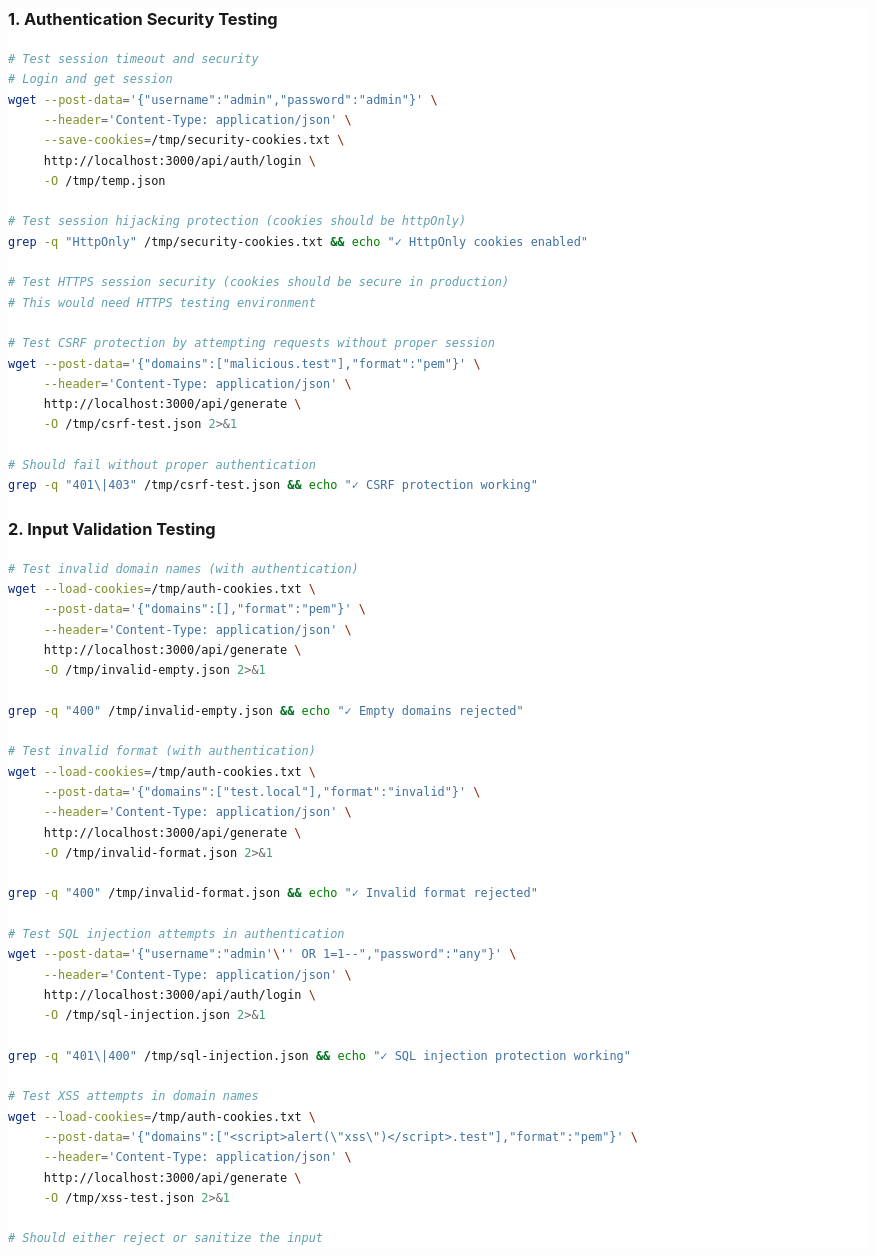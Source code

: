 ### 1. Authentication Security Testing
```bash
# Test session timeout and security
# Login and get session
wget --post-data='{"username":"admin","password":"admin"}' \
     --header='Content-Type: application/json' \
     --save-cookies=/tmp/security-cookies.txt \
     http://localhost:3000/api/auth/login \
     -O /tmp/temp.json

# Test session hijacking protection (cookies should be httpOnly)
grep -q "HttpOnly" /tmp/security-cookies.txt && echo "✓ HttpOnly cookies enabled"

# Test HTTPS session security (cookies should be secure in production)
# This would need HTTPS testing environment

# Test CSRF protection by attempting requests without proper session
wget --post-data='{"domains":["malicious.test"],"format":"pem"}' \
     --header='Content-Type: application/json' \
     http://localhost:3000/api/generate \
     -O /tmp/csrf-test.json 2>&1

# Should fail without proper authentication
grep -q "401\|403" /tmp/csrf-test.json && echo "✓ CSRF protection working"
```

### 2. Input Validation Testing
```bash
# Test invalid domain names (with authentication)
wget --load-cookies=/tmp/auth-cookies.txt \
     --post-data='{"domains":[],"format":"pem"}' \
     --header='Content-Type: application/json' \
     http://localhost:3000/api/generate \
     -O /tmp/invalid-empty.json 2>&1

grep -q "400" /tmp/invalid-empty.json && echo "✓ Empty domains rejected"

# Test invalid format (with authentication)
wget --load-cookies=/tmp/auth-cookies.txt \
     --post-data='{"domains":["test.local"],"format":"invalid"}' \
     --header='Content-Type: application/json' \
     http://localhost:3000/api/generate \
     -O /tmp/invalid-format.json 2>&1

grep -q "400" /tmp/invalid-format.json && echo "✓ Invalid format rejected"

# Test SQL injection attempts in authentication
wget --post-data='{"username":"admin'\'' OR 1=1--","password":"any"}' \
     --header='Content-Type: application/json' \
     http://localhost:3000/api/auth/login \
     -O /tmp/sql-injection.json 2>&1

grep -q "401\|400" /tmp/sql-injection.json && echo "✓ SQL injection protection working"

# Test XSS attempts in domain names
wget --load-cookies=/tmp/auth-cookies.txt \
     --post-data='{"domains":["<script>alert(\"xss\")</script>.test"],"format":"pem"}' \
     --header='Content-Type: application/json' \
     http://localhost:3000/api/generate \
     -O /tmp/xss-test.json 2>&1

# Should either reject or sanitize the input
```
